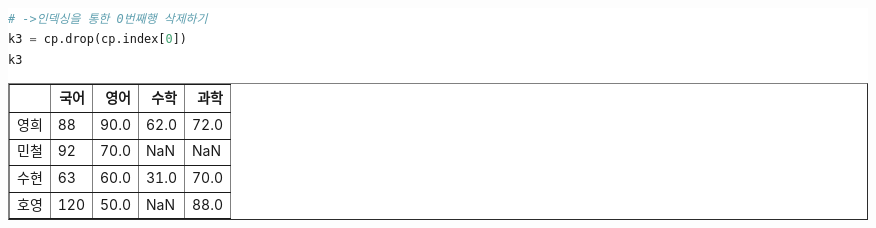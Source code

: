 


```python
# ->인덱싱을 통한 0번째행 삭제하기
k3 = cp.drop(cp.index[0])
k3
```




<div>
<style scoped>
    .dataframe tbody tr th:only-of-type {
        vertical-align: middle;
    }

    .dataframe tbody tr th {
        vertical-align: top;
    }

    .dataframe thead th {
        text-align: right;
    }
</style>
<table border="1" class="dataframe">
  <thead>
    <tr style="text-align: right;">
      <th></th>
      <th>국어</th>
      <th>영어</th>
      <th>수학</th>
      <th>과학</th>
    </tr>
  </thead>
  <tbody>
    <tr>
      <td>영희</td>
      <td>88</td>
      <td>90.0</td>
      <td>62.0</td>
      <td>72.0</td>
    </tr>
    <tr>
      <td>민철</td>
      <td>92</td>
      <td>70.0</td>
      <td>NaN</td>
      <td>NaN</td>
    </tr>
    <tr>
      <td>수현</td>
      <td>63</td>
      <td>60.0</td>
      <td>31.0</td>
      <td>70.0</td>
    </tr>
    <tr>
      <td>호영</td>
      <td>120</td>
      <td>50.0</td>
      <td>NaN</td>
      <td>88.0</td>
    </tr>
  </tbody>
</table>
</div>